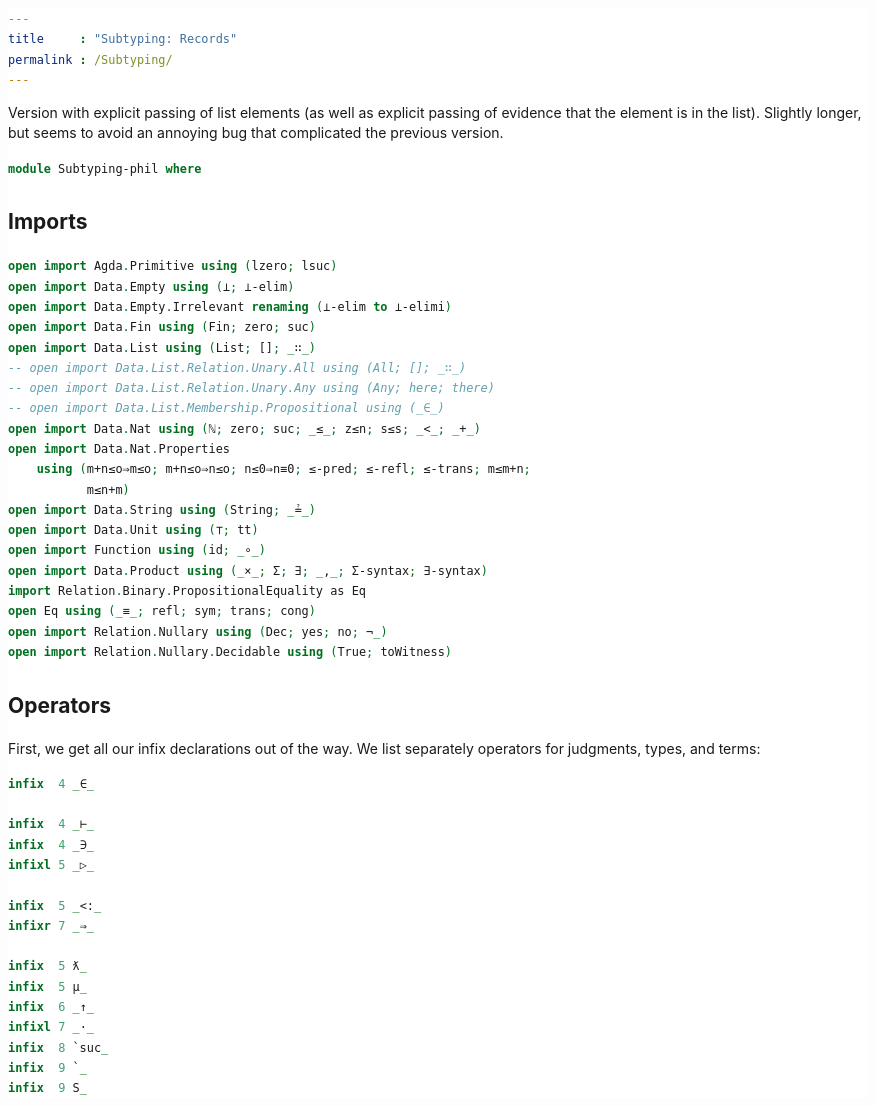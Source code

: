 ```yaml
---
title     : "Subtyping: Records"
permalink : /Subtyping/
---
```


Version with explicit passing of list elements (as well as
explicit passing of evidence that the element is in the list).
Slightly longer, but seems to avoid an annoying bug that
complicated the previous version.


```agda
module Subtyping-phil where
```

## Imports

```agda
open import Agda.Primitive using (lzero; lsuc)
open import Data.Empty using (⊥; ⊥-elim)
open import Data.Empty.Irrelevant renaming (⊥-elim to ⊥-elimi)
open import Data.Fin using (Fin; zero; suc)
open import Data.List using (List; []; _∷_)
-- open import Data.List.Relation.Unary.All using (All; []; _∷_)
-- open import Data.List.Relation.Unary.Any using (Any; here; there)
-- open import Data.List.Membership.Propositional using (_∈_)
open import Data.Nat using (ℕ; zero; suc; _≤_; z≤n; s≤s; _<_; _+_)
open import Data.Nat.Properties
    using (m+n≤o⇒m≤o; m+n≤o⇒n≤o; n≤0⇒n≡0; ≤-pred; ≤-refl; ≤-trans; m≤m+n;
           m≤n+m)
open import Data.String using (String; _≟_)
open import Data.Unit using (⊤; tt)
open import Function using (id; _∘_)
open import Data.Product using (_×_; Σ; ∃; _,_; Σ-syntax; ∃-syntax)
import Relation.Binary.PropositionalEquality as Eq
open Eq using (_≡_; refl; sym; trans; cong)
open import Relation.Nullary using (Dec; yes; no; ¬_)
open import Relation.Nullary.Decidable using (True; toWitness)
```

## Operators

First, we get all our infix declarations out of the way.
We list separately operators for judgments, types, and terms:
```agda
infix  4 _∈_

infix  4 _⊢_
infix  4 _∋_
infixl 5 _▷_

infix  5 _<:_
infixr 7 _⇒_

infix  5 ƛ_
infix  5 μ_
infix  6 _↑_
infixl 7 _·_
infix  8 `suc_
infix  9 `_
infix  9 S_
```
